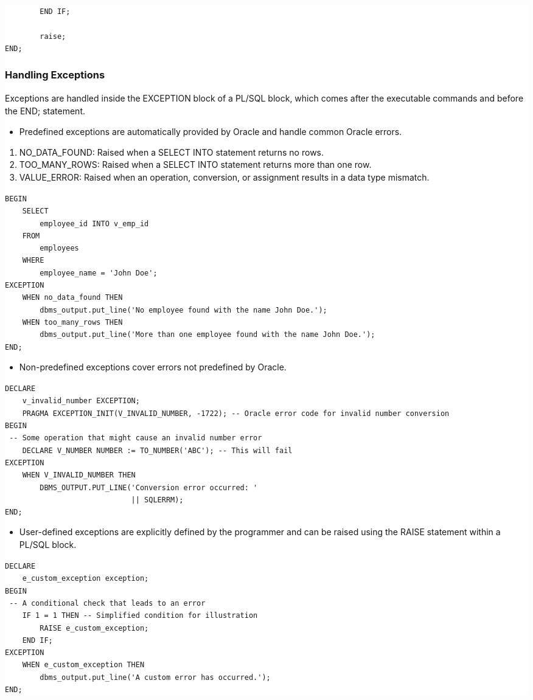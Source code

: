 ```plsql
        END IF;

        raise;
END;
```

### Handling Exceptions

Exceptions are handled inside the EXCEPTION block of a PL/SQL block, which comes after the executable commands and before the END; statement.

- Predefined exceptions are automatically provided by Oracle and handle common Oracle errors.

1. NO_DATA_FOUND: Raised when a SELECT INTO statement returns no rows.
2. TOO_MANY_ROWS: Raised when a SELECT INTO statement returns more than one row.
3. VALUE_ERROR: Raised when an operation, conversion, or assignment results in a data type mismatch.

```plsql
BEGIN
    SELECT
        employee_id INTO v_emp_id
    FROM
        employees
    WHERE
        employee_name = 'John Doe';
EXCEPTION
    WHEN no_data_found THEN
        dbms_output.put_line('No employee found with the name John Doe.');
    WHEN too_many_rows THEN
        dbms_output.put_line('More than one employee found with the name John Doe.');
END;
```

- Non-predefined exceptions cover errors not predefined by Oracle.

```plsql
DECLARE
    v_invalid_number EXCEPTION;
    PRAGMA EXCEPTION_INIT(V_INVALID_NUMBER, -1722); -- Oracle error code for invalid number conversion
BEGIN
 -- Some operation that might cause an invalid number error
    DECLARE V_NUMBER NUMBER := TO_NUMBER('ABC'); -- This will fail
EXCEPTION
    WHEN V_INVALID_NUMBER THEN
        DBMS_OUTPUT.PUT_LINE('Conversion error occurred: '
                             || SQLERRM);
END;
```

- User-defined exceptions are explicitly defined by the programmer and can be raised using the RAISE statement within a PL/SQL block.

```plsql
DECLARE
    e_custom_exception exception;
BEGIN
 -- A conditional check that leads to an error
    IF 1 = 1 THEN -- Simplified condition for illustration
        RAISE e_custom_exception;
    END IF;
EXCEPTION
    WHEN e_custom_exception THEN
        dbms_output.put_line('A custom error has occurred.');
END;
```
